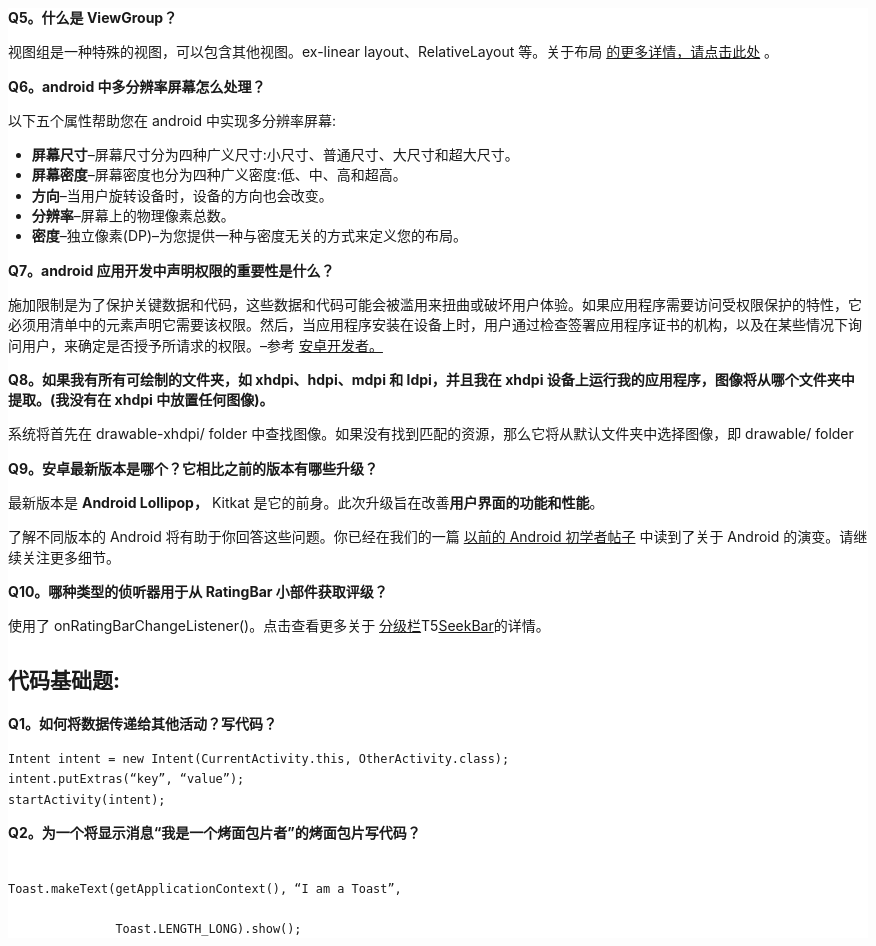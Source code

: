 **Q5。什么是 ViewGroup？**

视图组是一种特殊的视图，可以包含其他视图。ex-linear layout、RelativeLayout 等。关于布局 [的更多详情，请点击此处](http://developer.android.com/guide/topics/ui/declaring-layout.html "Layouts") 。

**Q6。android 中多分辨率屏幕怎么处理？**

以下五个属性帮助您在 android 中实现多分辨率屏幕:

*   **屏幕尺寸**–屏幕尺寸分为四种广义尺寸:小尺寸、普通尺寸、大尺寸和超大尺寸。
*   **屏幕密度**–屏幕密度也分为四种广义密度:低、中、高和超高。
*   **方向**–当用户旋转设备时，设备的方向也会改变。
*   **分辨率**–屏幕上的物理像素总数。
*   **密度**–独立像素(DP)–为您提供一种与密度无关的方式来定义您的布局。

**Q7。android 应用开发中声明权限的重要性是什么？**

施加限制是为了保护关键数据和代码，这些数据和代码可能会被滥用来扭曲或破坏用户体验。如果应用程序需要访问受权限保护的特性，它必须用清单中的<uses-permission>元素声明它需要该权限。然后，当应用程序安装在设备上时，用户通过检查签署应用程序证书的机构，以及在某些情况下询问用户，来确定是否授予所请求的权限。–参考 [安卓开发者。](http://developer.android.com/guide/topics/security/permissions.html "Android Developers")</uses-permission>

**Q8。如果我有所有可绘制的文件夹，如 xhdpi、hdpi、mdpi 和 ldpi，并且我在 xhdpi 设备上运行我的应用程序，图像将从哪个文件夹中提取。(我没有在 xhdpi 中放置任何图像)。**

系统将首先在 drawable-xhdpi/ folder 中查找图像。如果没有找到匹配的资源，那么它将从默认文件夹中选择图像，即 drawable/ folder

**Q9。安卓最新版本是哪个？它相比之前的版本有哪些升级？**

最新版本是 **Android Lollipop，** Kitkat 是它的前身。此次升级旨在改善**用户界面的功能和性能**。

了解不同版本的 Android 将有助于你回答这些问题。你已经在我们的一篇 [以前的 Android 初学者帖子](https://edureka.co/blog/android-development-the-evolution-of-android/ "Evolution of Android") 中读到了关于 Android 的演变。请继续关注更多细节。

**Q10。哪种类型的侦听器用于从 RatingBar 小部件获取评级？**

使用了 onRatingBarChangeListener()。点击查看更多关于 [分级栏](https://edureka.co/blog/how-to-create-android-widgets-ratingbar/ "Rating Bar")T5[SeekBar](https://edureka.co/blog/how-to-create-android-widgets-seekbar-in-android/ "Seekbar")的详情。

## **代码基础题:**

**Q1。如何将数据传递给其他活动？写代码？**

```
Intent intent = new Intent(CurrentActivity.this, OtherActivity.class);
intent.putExtras(“key”, “value”);
startActivity(intent);

```

**Q2。为一个将显示消息“我是一个烤面包片者”的烤面包片写代码？**

```

Toast.makeText(getApplicationContext(), “I am a Toast”,

               Toast.LENGTH_LONG).show();

```

